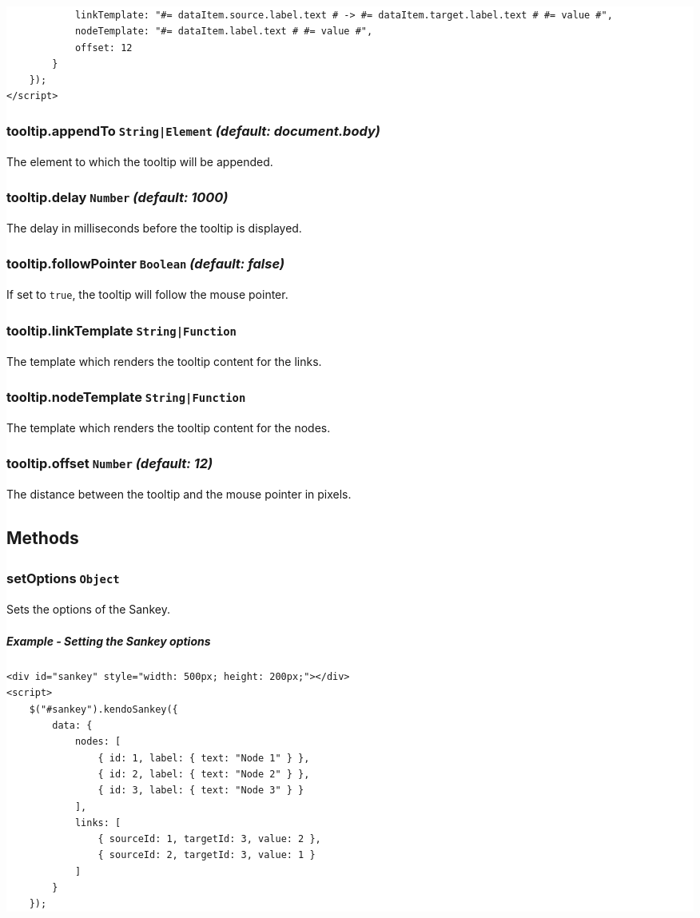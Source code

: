                 linkTemplate: "#= dataItem.source.label.text # -> #= dataItem.target.label.text # #= value #",
                nodeTemplate: "#= dataItem.label.text # #= value #",
                offset: 12
            }
        });
    </script>

### tooltip.appendTo `String|Element` *(default: document.body)*

The element to which the tooltip will be appended.

### tooltip.delay `Number` *(default: 1000)*

The delay in milliseconds before the tooltip is displayed.

### tooltip.followPointer `Boolean` *(default: false)*

If set to `true`, the tooltip will follow the mouse pointer.

### tooltip.linkTemplate `String|Function`

The template which renders the tooltip content for the links.

### tooltip.nodeTemplate `String|Function`

The template which renders the tooltip content for the nodes.

### tooltip.offset `Number` *(default: 12)*

The distance between the tooltip and the mouse pointer in pixels.

## Methods

### setOptions `Object`

Sets the options of the Sankey.

##### Example - Setting the Sankey options

    <div id="sankey" style="width: 500px; height: 200px;"></div>
    <script>
        $("#sankey").kendoSankey({
            data: {
                nodes: [
                    { id: 1, label: { text: "Node 1" } },
                    { id: 2, label: { text: "Node 2" } },
                    { id: 3, label: { text: "Node 3" } }
                ],
                links: [
                    { sourceId: 1, targetId: 3, value: 2 },
                    { sourceId: 2, targetId: 3, value: 1 }
                ]
            }
        });
